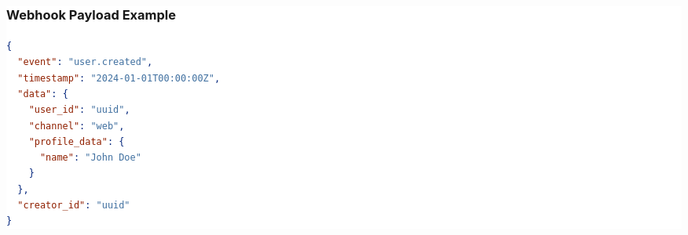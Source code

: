 ### Webhook Payload Example
```json
{
  "event": "user.created",
  "timestamp": "2024-01-01T00:00:00Z",
  "data": {
    "user_id": "uuid",
    "channel": "web",
    "profile_data": {
      "name": "John Doe"
    }
  },
  "creator_id": "uuid"
}
```